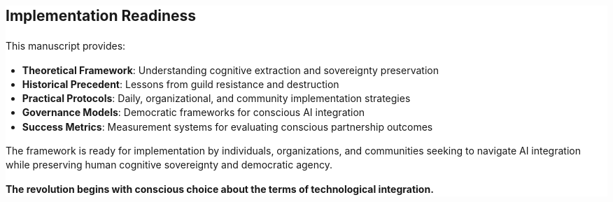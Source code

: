 ## Implementation Readiness

This manuscript provides:
- **Theoretical Framework**: Understanding cognitive extraction and sovereignty preservation
- **Historical Precedent**: Lessons from guild resistance and destruction
- **Practical Protocols**: Daily, organizational, and community implementation strategies
- **Governance Models**: Democratic frameworks for conscious AI integration
- **Success Metrics**: Measurement systems for evaluating conscious partnership outcomes

The framework is ready for implementation by individuals, organizations, and communities seeking to navigate AI integration while preserving human cognitive sovereignty and democratic agency.

**The revolution begins with conscious choice about the terms of technological integration.**